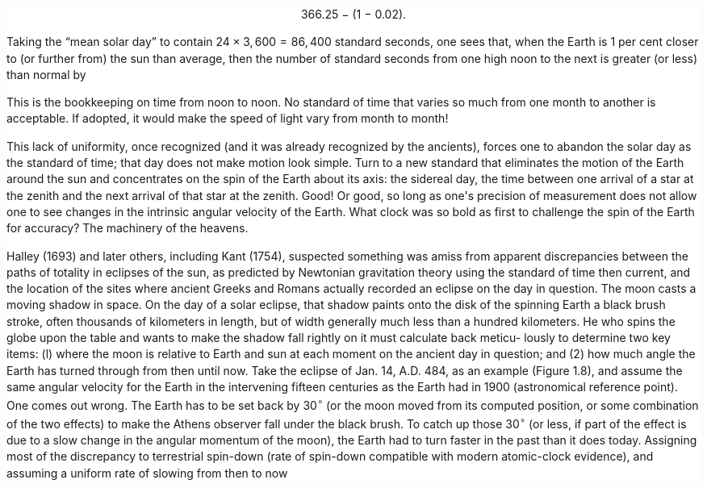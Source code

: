$$
366.25\mathrm{~-~}(1\mathrm{~-~}0.02).
$$  

Taking the “mean solar day” to contain $24\times3{,}600=86{,}400$ standard seconds, one sees that, when the Earth is 1 per cent closer to (or further from) the sun than average, then the number of standard seconds from one high noon to the next is greater (or less) than normal by  

This is the bookkeeping on time from noon to noon. No standard of time that varies so much from one month to another is acceptable. If adopted, it would make the speed of light vary from month to month!  

This lack of uniformity, once recognized (and it was already recognized by the ancients), forces one to abandon the solar day as the standard of time; that day does not make motion look simple. Turn to a new standard that eliminates the motion of the Earth around the sun and concentrates on the spin of the Earth about its axis: the sidereal day, the time between one arrival of a star at the zenith and the next arrival of that star at the zenith. Good! Or good, so long as one's precision of measurement does not allow one to see changes in the intrinsic angular velocity of the Earth. What clock was so bold as first to challenge the spin of the Earth for accuracy? The machinery of the heavens.  

Halley (1693) and later others, including Kant (1754), suspected something was amiss from apparent discrepancies between the paths of totality in eclipses of the sun, as predicted by Newtonian gravitation theory using the standard of time then current, and the location of the sites where ancient Greeks and Romans actually recorded an eclipse on the day in question. The moon casts a moving shadow in space. On the day of a solar eclipse, that shadow paints onto the disk of the spinning Earth a black brush stroke, often thousands of kilometers in length, but of width generally much less than a hundred kilometers. He who spins the globe upon the table and wants to make the shadow fall rightly on it must calculate back meticu- lously to determine two key items: (l) where the moon is relative to Earth and sun at each moment on the ancient day in question; and (2) how much angle the Earth has turned through from then until now. Take the eclipse of Jan. 14, A.D. 484, as an example (Figure 1.8), and assume the same angular velocity for the Earth in the intervening fifteen centuries as the Earth had in 1900 (astronomical reference point). One comes out wrong. The Earth has to be set back by $30^{\circ}$ (or the moon moved from its computed position, or some combination of the two effects) to make the Athens observer fall under the black brush. To catch up those $30^{\circ}$ (or less, if part of the effect is due to a slow change in the angular momentum of the moon), the Earth had to turn faster in the past than it does today. Assigning most of the discrepancy to terrestrial spin-down (rate of spin-down compatible with modern atomic-clock evidence), and assuming a uniform rate of slowing from then to now  

